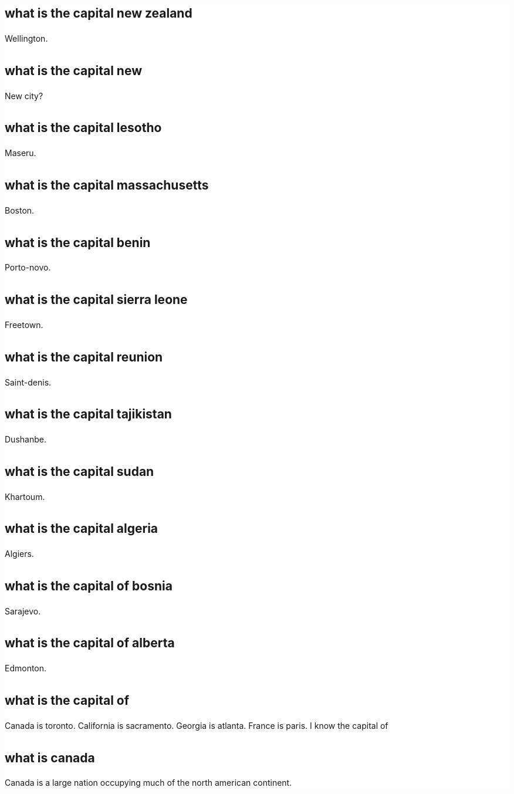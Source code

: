 ## what is the capital new zealand
Wellington.

## what is the capital new
New city?

## what is the capital lesotho
Maseru.

## what is the capital massachusetts
Boston.

## what is the capital benin
Porto-novo.

## what is the capital sierra leone
Freetown.

## what is the capital reunion
Saint-denis.

## what is the capital tajikistan
Dushanbe.

## what is the capital sudan
Khartoum.

## what is the capital algeria
Algiers.

## what is the capital of bosnia
Sarajevo.

## what is the capital of alberta
Edmonton.

## what is the capital of
Canada is toronto.
California is sacramento.
Georgia is atlanta.
France is paris.  I know the capital of

## what is canada
Canada is a large nation occupying much of the north american continent.
